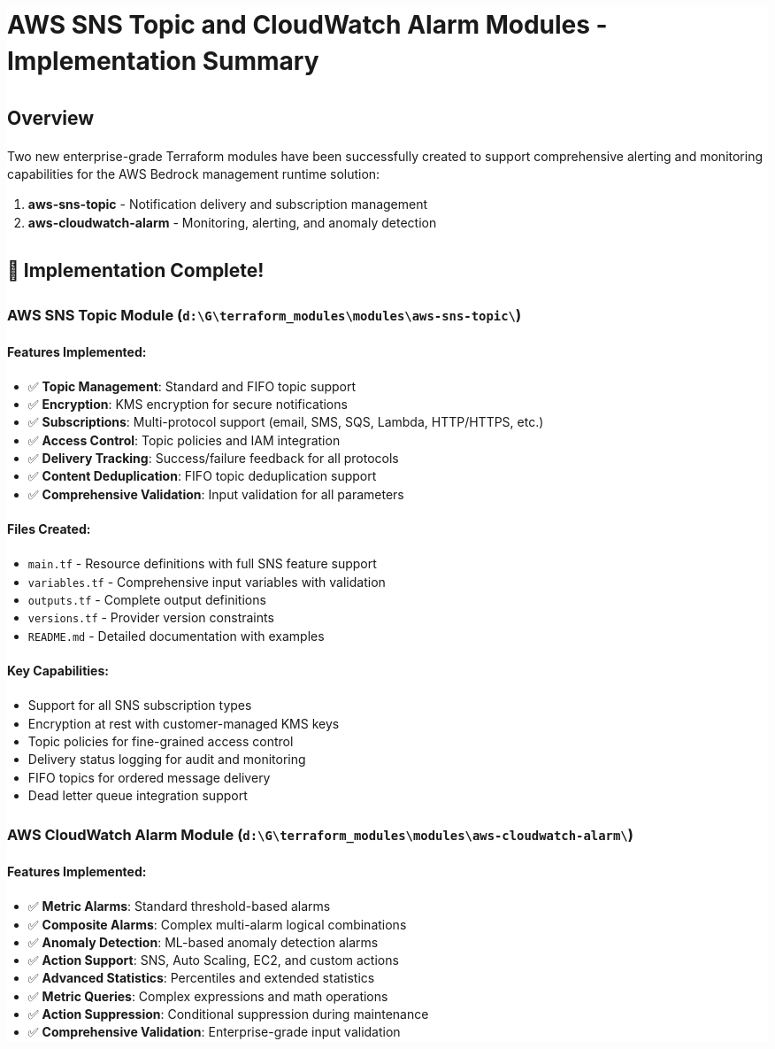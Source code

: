 # AWS SNS Topic and CloudWatch Alarm Modules - Implementation Summary

## Overview

Two new enterprise-grade Terraform modules have been successfully created to support comprehensive alerting and monitoring capabilities for the AWS Bedrock management runtime solution:

1. **aws-sns-topic** - Notification delivery and subscription management
2. **aws-cloudwatch-alarm** - Monitoring, alerting, and anomaly detection

## 🎉 **Implementation Complete!**

### **AWS SNS Topic Module** (`d:\G\terraform_modules\modules\aws-sns-topic\`)

#### Features Implemented:
- ✅ **Topic Management**: Standard and FIFO topic support
- ✅ **Encryption**: KMS encryption for secure notifications
- ✅ **Subscriptions**: Multi-protocol support (email, SMS, SQS, Lambda, HTTP/HTTPS, etc.)
- ✅ **Access Control**: Topic policies and IAM integration
- ✅ **Delivery Tracking**: Success/failure feedback for all protocols
- ✅ **Content Deduplication**: FIFO topic deduplication support
- ✅ **Comprehensive Validation**: Input validation for all parameters

#### Files Created:
- `main.tf` - Resource definitions with full SNS feature support
- `variables.tf` - Comprehensive input variables with validation
- `outputs.tf` - Complete output definitions
- `versions.tf` - Provider version constraints
- `README.md` - Detailed documentation with examples

#### Key Capabilities:
- Support for all SNS subscription types
- Encryption at rest with customer-managed KMS keys
- Topic policies for fine-grained access control
- Delivery status logging for audit and monitoring
- FIFO topics for ordered message delivery
- Dead letter queue integration support

### **AWS CloudWatch Alarm Module** (`d:\G\terraform_modules\modules\aws-cloudwatch-alarm\`)

#### Features Implemented:
- ✅ **Metric Alarms**: Standard threshold-based alarms
- ✅ **Composite Alarms**: Complex multi-alarm logical combinations
- ✅ **Anomaly Detection**: ML-based anomaly detection alarms
- ✅ **Action Support**: SNS, Auto Scaling, EC2, and custom actions
- ✅ **Advanced Statistics**: Percentiles and extended statistics
- ✅ **Metric Queries**: Complex expressions and math operations
- ✅ **Action Suppression**: Conditional suppression during maintenance
- ✅ **Comprehensive Validation**: Enterprise-grade input validation
